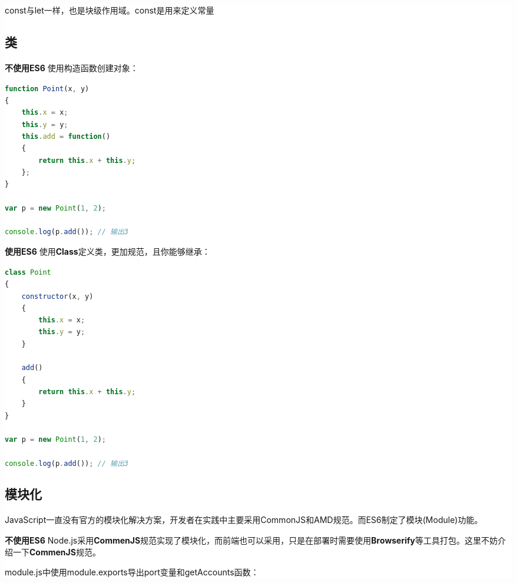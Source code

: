 const与let一样，也是块级作用域。const是用来定义常量

## 类

**不使用ES6**
使用构造函数创建对象：

```javascript
function Point(x, y)
{
    this.x = x;
    this.y = y;
    this.add = function()
    {
        return this.x + this.y;
    };
}

var p = new Point(1, 2);

console.log(p.add()); // 输出3
```

**使用ES6**
使用**Class**定义类，更加规范，且你能够继承：

```javascript
class Point
{
    constructor(x, y)
    {
        this.x = x;
        this.y = y;
    }

    add()
    {
        return this.x + this.y;
    }
}

var p = new Point(1, 2);

console.log(p.add()); // 输出3
```

## 模块化

JavaScript一直没有官方的模块化解决方案，开发者在实践中主要采用CommonJS和AMD规范。而ES6制定了模块(Module)功能。

**不使用ES6**
Node.js采用**CommenJS**规范实现了模块化，而前端也可以采用，只是在部署时需要使用**Browserify**等工具打包。这里不妨介绍一下**CommenJS**规范。

module.js中使用module.exports导出port变量和getAccounts函数：
